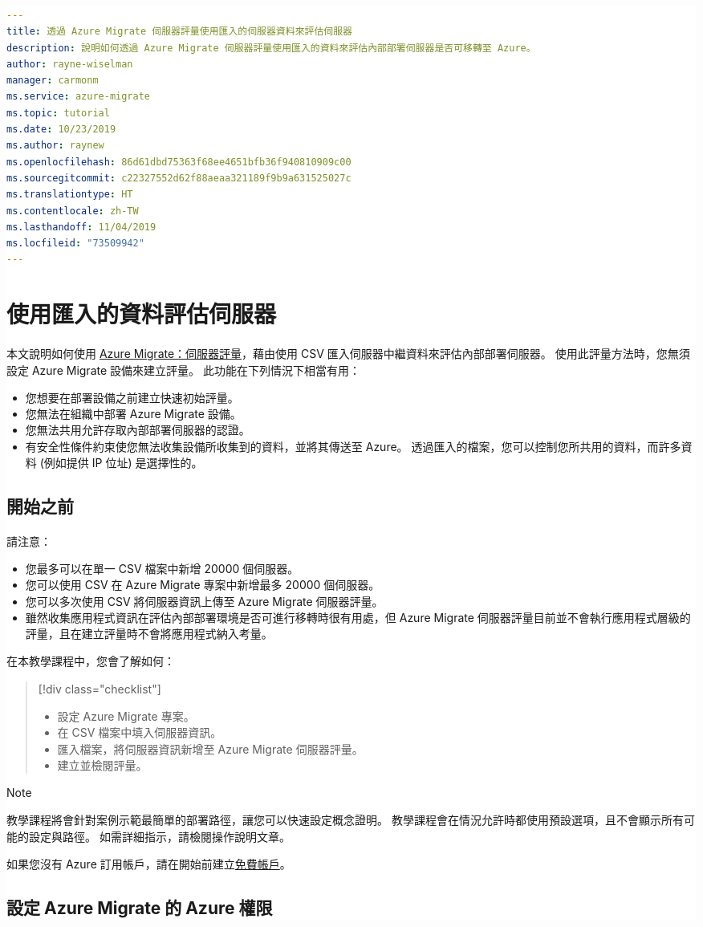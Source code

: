 ```yaml
---
title: 透過 Azure Migrate 伺服器評量使用匯入的伺服器資料來評估伺服器
description: 說明如何透過 Azure Migrate 伺服器評量使用匯入的資料來評估內部部署伺服器是否可移轉至 Azure。
author: rayne-wiselman
manager: carmonm
ms.service: azure-migrate
ms.topic: tutorial
ms.date: 10/23/2019
ms.author: raynew
ms.openlocfilehash: 86d61dbd75363f68ee4651bfb36f940810909c00
ms.sourcegitcommit: c22327552d62f88aeaa321189f9b9a631525027c
ms.translationtype: HT
ms.contentlocale: zh-TW
ms.lasthandoff: 11/04/2019
ms.locfileid: "73509942"
---
```

# <a name="assess-servers-using-imported-data"></a>使用匯入的資料評估伺服器

本文說明如何使用 [Azure Migrate：伺服器評量](migrate-services-overview.md#azure-migrate-server-assessment-tool)，藉由使用 CSV 匯入伺服器中繼資料來評估內部部署伺服器。 使用此評量方法時，您無須設定 Azure Migrate 設備來建立評量。 此功能在下列情況下相當有用： 

- 您想要在部署設備之前建立快速初始評量。
- 您無法在組織中部署 Azure Migrate 設備。
- 您無法共用允許存取內部部署伺服器的認證。
- 有安全性條件約束使您無法收集設備所收集到的資料，並將其傳送至 Azure。 透過匯入的檔案，您可以控制您所共用的資料，而許多資料 (例如提供 IP 位址) 是選擇性的。


## <a name="before-you-start"></a>開始之前

請注意：

- 您最多可以在單一 CSV 檔案中新增 20000 個伺服器。
- 您可以使用 CSV 在 Azure Migrate 專案中新增最多 20000 個伺服器。
- 您可以多次使用 CSV 將伺服器資訊上傳至 Azure Migrate 伺服器評量。
- 雖然收集應用程式資訊在評估內部部署環境是否可進行移轉時很有用處，但 Azure Migrate 伺服器評量目前並不會執行應用程式層級的評量，且在建立評量時不會將應用程式納入考量。

在本教學課程中，您會了解如何：
> [!div class="checklist"]
> * 設定 Azure Migrate 專案。
> * 在 CSV 檔案中填入伺服器資訊。
> * 匯入檔案，將伺服器資訊新增至 Azure Migrate 伺服器評量。
> * 建立並檢閱評量。

> [!NOTE]
> 教學課程將會針對案例示範最簡單的部署路徑，讓您可以快速設定概念證明。 教學課程會在情況允許時都使用預設選項，且不會顯示所有可能的設定與路徑。 如需詳細指示，請檢閱操作說明文章。

如果您沒有 Azure 訂用帳戶，請在開始前建立[免費帳戶](https://azure.microsoft.com/pricing/free-trial/)。


## <a name="set-azure-permissions-for-azure-migrate"></a>設定 Azure Migrate 的 Azure 權限 
